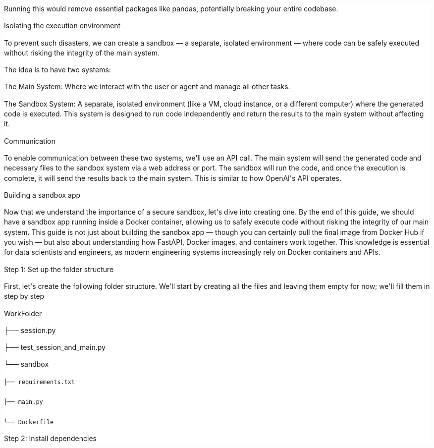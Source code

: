 Running this would remove essential packages like pandas, potentially breaking your entire codebase.



Isolating the execution environment

To prevent such disasters, we can create a sandbox — a separate, isolated environment — where code can be safely executed without risking the integrity of the main system.



The idea is to have two systems:



The Main System: Where we interact with the user or agent and manage all other tasks.

The Sandbox System: A separate, isolated environment (like a VM, cloud instance, or a different computer) where the generated code is executed. This system is designed to run code independently and return the results to the main system without affecting it.

Communication

To enable communication between these two systems, we'll use an API call. The main system will send the generated code and necessary files to the sandbox system via a web address or port. The sandbox will run the code, and once the execution is complete, it will send the results back to the main system. This is similar to how OpenAI's API operates.



Building a sandbox app

Now that we understand the importance of a secure sandbox, let's dive into creating one. By the end of this guide, we should have a sandbox app running inside a Docker container, allowing us to safely execute code without risking the integrity of our main system. This guide is not just about building the sandbox app — though you can certainly pull the final image from Docker Hub if you wish — but also about understanding how FastAPI, Docker images, and containers work together. This knowledge is essential for data scientists and engineers, as modern engineering systems increasingly rely on Docker containers and APIs.



Step 1: Set up the folder structure

First, let's create the following folder structure. We'll start by creating all the files and leaving them empty for now; we'll fill them in step by step



WorkFolder

├── session.py

├── test_session_and_main.py

└── sandbox

    ├── requirements.txt

    ├── main.py

    └── Dockerfile

Step 2: Install dependencies
